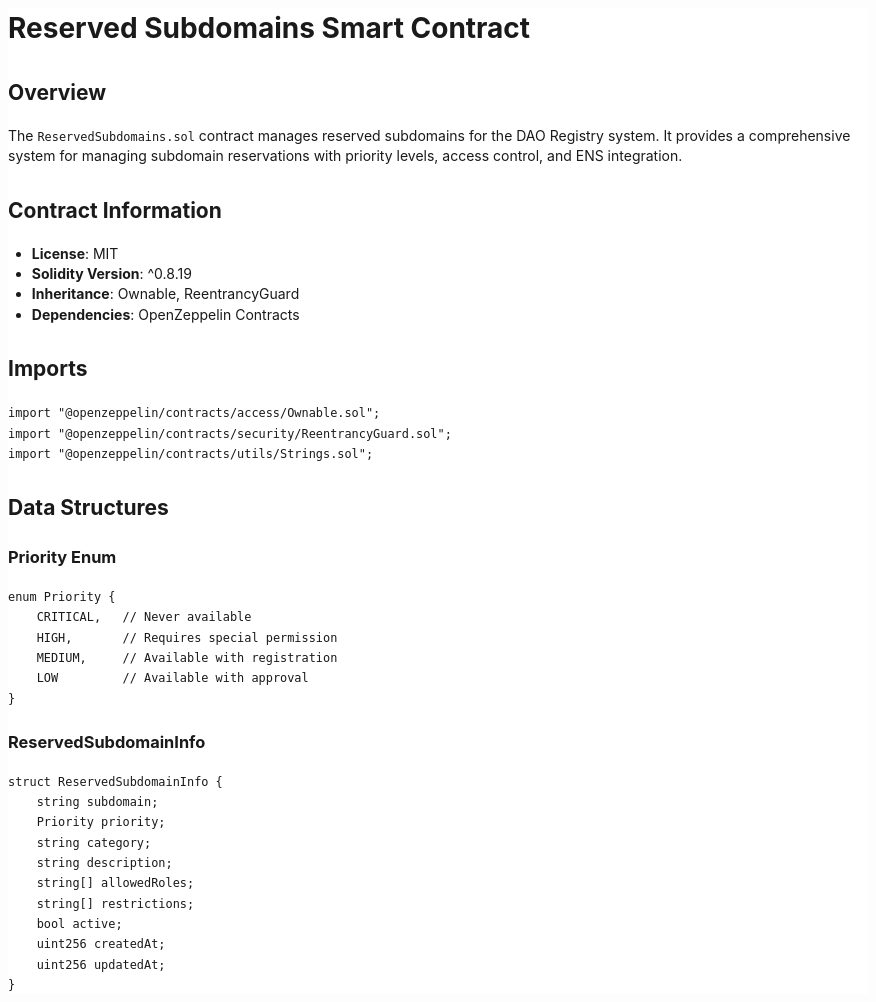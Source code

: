 # Reserved Subdomains Smart Contract

## Overview

The `ReservedSubdomains.sol` contract manages reserved subdomains for the DAO Registry system. It provides a comprehensive system for managing subdomain reservations with priority levels, access control, and ENS integration.

## Contract Information

- **License**: MIT
- **Solidity Version**: ^0.8.19
- **Inheritance**: Ownable, ReentrancyGuard
- **Dependencies**: OpenZeppelin Contracts

## Imports

```solidity
import "@openzeppelin/contracts/access/Ownable.sol";
import "@openzeppelin/contracts/security/ReentrancyGuard.sol";
import "@openzeppelin/contracts/utils/Strings.sol";
```

## Data Structures

### Priority Enum

```solidity
enum Priority {
    CRITICAL,   // Never available
    HIGH,       // Requires special permission
    MEDIUM,     // Available with registration
    LOW         // Available with approval
}
```

### ReservedSubdomainInfo

```solidity
struct ReservedSubdomainInfo {
    string subdomain;
    Priority priority;
    string category;
    string description;
    string[] allowedRoles;
    string[] restrictions;
    bool active;
    uint256 createdAt;
    uint256 updatedAt;
}
```
